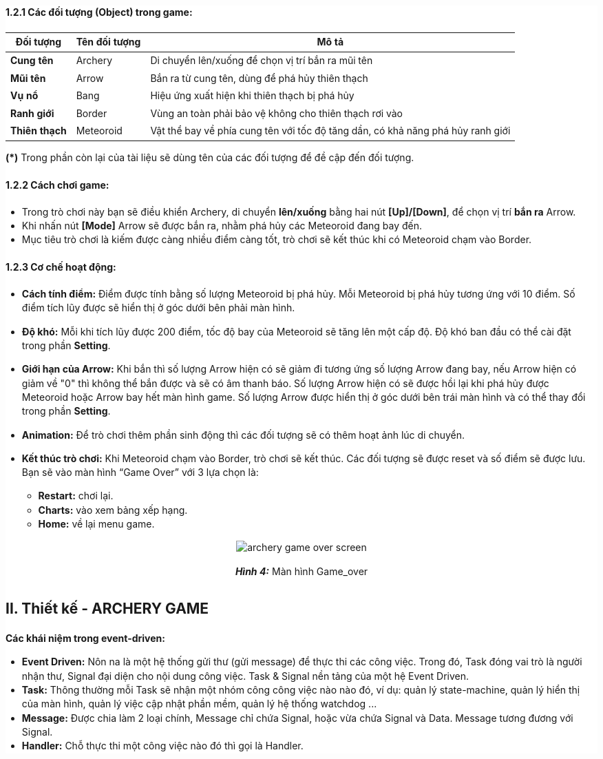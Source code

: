 #### 1.2.1 Các đối tượng (Object) trong game:
|Đối tượng|Tên đối tượng|Mô tả|
|---|---|---|
|**Cung tên**|Archery|Di chuyển lên/xuống để chọn vị trí bắn ra mũi tên|
|**Mũi tên**|Arrow|Bắn ra từ cung tên, dùng để phá hủy thiên thạch|
|**Vụ nổ**|Bang|Hiệu ứng xuất hiện khi thiên thạch bị phá hủy|
|**Ranh giới**|Border|Vùng an toàn phải bảo vệ không cho thiên thạch rơi vào|
|**Thiên thạch**|Meteoroid|Vật thể bay về phía cung tên với tốc độ tăng dần, có khả năng phá hủy ranh giới|

**(*)** Trong phần còn lại của tài liệu sẽ dùng tên của các đối tượng để đề cập đến đối tượng.

#### 1.2.2 Cách chơi game: 
- Trong trò chơi này bạn sẽ điều khiển Archery, di chuyển **lên/xuống** bằng hai nút **[Up]/[Down]**, để chọn vị trí **bắn ra** Arrow.
- Khi nhấn nút **[Mode]** Arrow sẽ được bắn ra, nhằm phá hủy các Meteoroid đang bay đến.
- Mục tiêu trò chơi là kiếm được càng nhiều điểm càng tốt, trò chơi sẽ kết thúc khi có Meteoroid chạm vào Border.

#### 1.2.3 Cơ chế hoạt động:
- **Cách tính điểm:** Điểm được tính bằng số lượng Meteoroid bị phá hủy. Mỗi Meteoroid bị phá hủy tương ứng với 10 điểm. Số điểm tích lũy được sẽ hiển thị ở góc dưới bên phải màn hình.
- **Độ khó:** Mỗi khi tích lũy được 200 điểm, tốc độ bay của Meteoroid sẽ tăng lên một cấp độ. Độ khó ban đầu có thể cài đặt trong phần **Setting**.
- **Giới hạn của Arrow:** Khi bắn thì số lượng Arrow hiện có sẽ giảm đi tương ứng số lượng Arrow đang bay, nếu Arrow hiện có giảm về "0" thì không thể bắn được và sẽ có âm thanh báo. Số lượng Arrow hiện có sẽ được hồi lại khi phá hủy được Meteoroid hoặc Arrow bay hết màn hình game. Số lượng Arrow được hiển thị ở góc dưới bên trái màn hình và có thể thay đổi trong phần **Setting**.

- **Animation:** Để trò chơi thêm phần sinh động thì các đối tượng sẽ có thêm hoạt ảnh lúc di chuyển.
- **Kết thúc trò chơi:** Khi Meteoroid chạm vào Border, trò chơi sẽ kết thúc. Các đối tượng sẽ được reset và số điểm sẽ được lưu. Bạn sẽ vào màn hình “Game Over” với 3 lựa chọn là:
  - **Restart:** chơi lại.
  - **Charts:** vào xem bảng xếp hạng.
  - **Home:** về lại menu game.

<p align="center"><img src="https://github.com/epcbtech/archery-game/blob/main/resources/images/game_over.webp" alt="archery game over screen" width="480"/></p>
<p align="center"><strong><em>Hình 4:</em></strong> Màn hình Game_over</p>

## II. Thiết kế - ARCHERY GAME
**Các khái niệm trong event-driven:**

- **Event Driven:** Nôn na là một hệ thống gửi thư (gửi message) để thực thi các công việc. Trong đó, Task đóng vai trò là người nhận thư, Signal đại diện cho nội dung công việc. Task & Signal nền tảng của một hệ Event Driven.
- **Task:** Thông thường mỗi Task sẽ nhận một nhóm công công việc nào nào đó, ví dụ: quản lý state-machine, quản lý hiển thị của màn hình, quản lý việc cập nhật phần mềm, quản lý hệ thống watchdog ... 
- **Message:** Được chia làm 2 loại chính, Message chỉ chứa Signal, hoặc vừa chứa Signal và Data. Message tương đương với Signal.
- **Handler:** Chỗ thực thi một công việc nào đó thì gọi là Handler.

